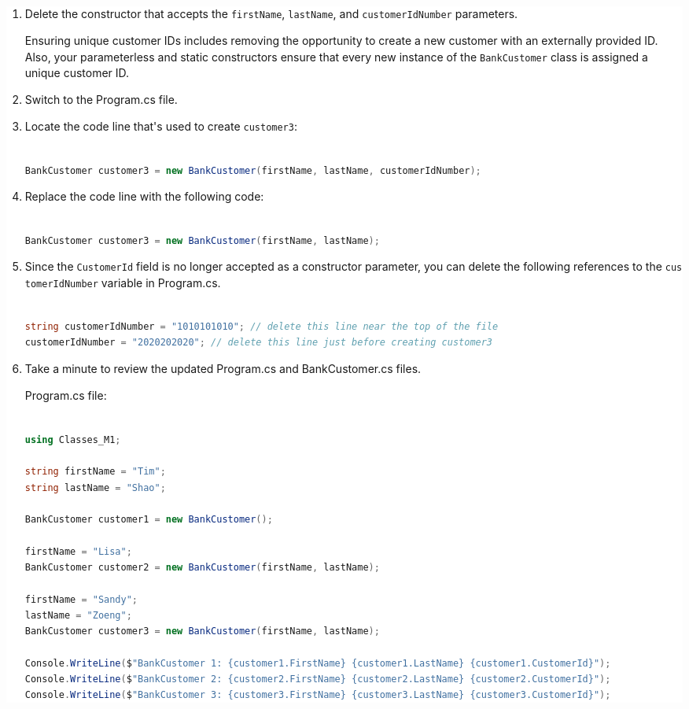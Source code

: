 1. Delete the constructor that accepts the `firstName`, `lastName`, and `customerIdNumber` parameters.

    Ensuring unique customer IDs includes removing the opportunity to create a new customer with an externally provided ID. Also, your parameterless and static constructors ensure that every new instance of the `BankCustomer` class is assigned a unique customer ID.

1. Switch to the Program.cs file.

1. Locate the code line that's used to create `customer3`:

    ```csharp

    BankCustomer customer3 = new BankCustomer(firstName, lastName, customerIdNumber);

    ```

1. Replace the code line with the following code:

    ```csharp

    BankCustomer customer3 = new BankCustomer(firstName, lastName);

    ```

1. Since the `CustomerId` field is no longer accepted as a constructor parameter, you can delete the following references to the `customerIdNumber` variable in Program.cs.

    ```csharp

    string customerIdNumber = "1010101010"; // delete this line near the top of the file
    customerIdNumber = "2020202020"; // delete this line just before creating customer3

    ```

1. Take a minute to review the updated Program.cs and BankCustomer.cs files.

    Program.cs file:

    ```csharp

    using Classes_M1;

    string firstName = "Tim";
    string lastName = "Shao";
    
    BankCustomer customer1 = new BankCustomer();
    
    firstName = "Lisa";
    BankCustomer customer2 = new BankCustomer(firstName, lastName);
    
    firstName = "Sandy";
    lastName = "Zoeng";
    BankCustomer customer3 = new BankCustomer(firstName, lastName);
    
    Console.WriteLine($"BankCustomer 1: {customer1.FirstName} {customer1.LastName} {customer1.CustomerId}");
    Console.WriteLine($"BankCustomer 2: {customer2.FirstName} {customer2.LastName} {customer2.CustomerId}");
    Console.WriteLine($"BankCustomer 3: {customer3.FirstName} {customer3.LastName} {customer3.CustomerId}");
    